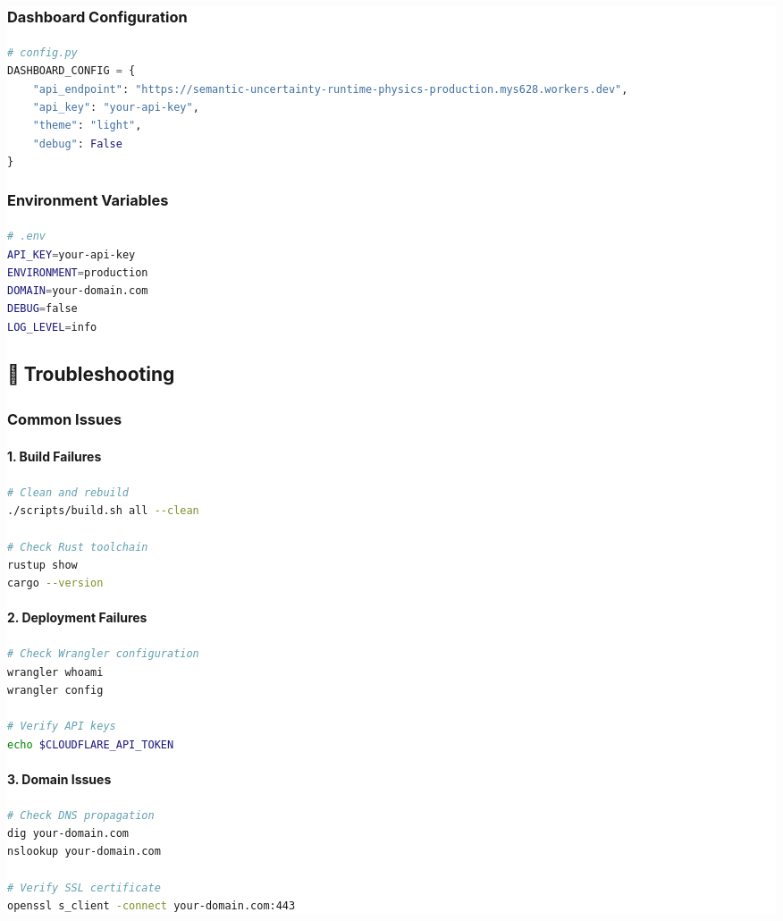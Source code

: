 ### Dashboard Configuration
```python
# config.py
DASHBOARD_CONFIG = {
    "api_endpoint": "https://semantic-uncertainty-runtime-physics-production.mys628.workers.dev",
    "api_key": "your-api-key",
    "theme": "light",
    "debug": False
}
```

### Environment Variables
```bash
# .env
API_KEY=your-api-key
ENVIRONMENT=production
DOMAIN=your-domain.com
DEBUG=false
LOG_LEVEL=info
```

## 🔧 Troubleshooting

### Common Issues

#### 1. Build Failures
```bash
# Clean and rebuild
./scripts/build.sh all --clean

# Check Rust toolchain
rustup show
cargo --version
```

#### 2. Deployment Failures
```bash
# Check Wrangler configuration
wrangler whoami
wrangler config

# Verify API keys
echo $CLOUDFLARE_API_TOKEN
```

#### 3. Domain Issues
```bash
# Check DNS propagation
dig your-domain.com
nslookup your-domain.com

# Verify SSL certificate
openssl s_client -connect your-domain.com:443
```
